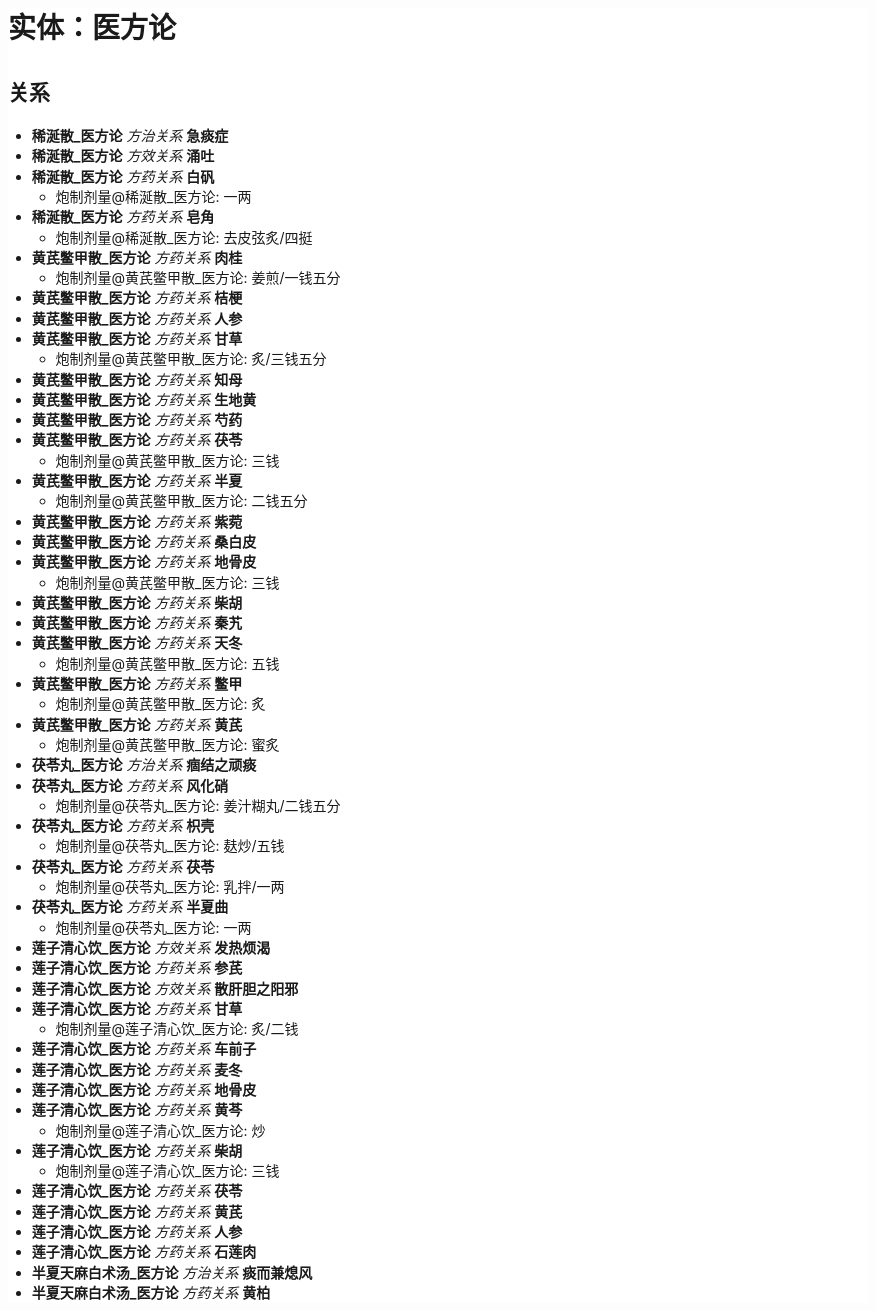 # 实体：医方论

## 关系

- **稀涎散_医方论** *方治关系* **急痰症**
- **稀涎散_医方论** *方效关系* **涌吐**
- **稀涎散_医方论** *方药关系* **白矾**
  - 炮制剂量@稀涎散_医方论: 一两
- **稀涎散_医方论** *方药关系* **皂角**
  - 炮制剂量@稀涎散_医方论: 去皮弦炙/四挺
- **黄芪鳖甲散_医方论** *方药关系* **肉桂**
  - 炮制剂量@黄芪鳖甲散_医方论: 姜煎/一钱五分
- **黄芪鳖甲散_医方论** *方药关系* **桔梗**
- **黄芪鳖甲散_医方论** *方药关系* **人参**
- **黄芪鳖甲散_医方论** *方药关系* **甘草**
  - 炮制剂量@黄芪鳖甲散_医方论: 炙/三钱五分
- **黄芪鳖甲散_医方论** *方药关系* **知母**
- **黄芪鳖甲散_医方论** *方药关系* **生地黄**
- **黄芪鳖甲散_医方论** *方药关系* **芍药**
- **黄芪鳖甲散_医方论** *方药关系* **茯苓**
  - 炮制剂量@黄芪鳖甲散_医方论: 三钱
- **黄芪鳖甲散_医方论** *方药关系* **半夏**
  - 炮制剂量@黄芪鳖甲散_医方论: 二钱五分
- **黄芪鳖甲散_医方论** *方药关系* **紫菀**
- **黄芪鳖甲散_医方论** *方药关系* **桑白皮**
- **黄芪鳖甲散_医方论** *方药关系* **地骨皮**
  - 炮制剂量@黄芪鳖甲散_医方论: 三钱
- **黄芪鳖甲散_医方论** *方药关系* **柴胡**
- **黄芪鳖甲散_医方论** *方药关系* **秦艽**
- **黄芪鳖甲散_医方论** *方药关系* **天冬**
  - 炮制剂量@黄芪鳖甲散_医方论: 五钱
- **黄芪鳖甲散_医方论** *方药关系* **鳖甲**
  - 炮制剂量@黄芪鳖甲散_医方论: 炙
- **黄芪鳖甲散_医方论** *方药关系* **黄芪**
  - 炮制剂量@黄芪鳖甲散_医方论: 蜜炙
- **茯苓丸_医方论** *方治关系* **痼结之顽痰**
- **茯苓丸_医方论** *方药关系* **风化硝**
  - 炮制剂量@茯苓丸_医方论: 姜汁糊丸/二钱五分
- **茯苓丸_医方论** *方药关系* **枳壳**
  - 炮制剂量@茯苓丸_医方论: 麸炒/五钱
- **茯苓丸_医方论** *方药关系* **茯苓**
  - 炮制剂量@茯苓丸_医方论: 乳拌/一两
- **茯苓丸_医方论** *方药关系* **半夏曲**
  - 炮制剂量@茯苓丸_医方论: 一两
- **莲子清心饮_医方论** *方效关系* **发热烦渴**
- **莲子清心饮_医方论** *方药关系* **参芪**
- **莲子清心饮_医方论** *方效关系* **散肝胆之阳邪**
- **莲子清心饮_医方论** *方药关系* **甘草**
  - 炮制剂量@莲子清心饮_医方论: 炙/二钱
- **莲子清心饮_医方论** *方药关系* **车前子**
- **莲子清心饮_医方论** *方药关系* **麦冬**
- **莲子清心饮_医方论** *方药关系* **地骨皮**
- **莲子清心饮_医方论** *方药关系* **黄芩**
  - 炮制剂量@莲子清心饮_医方论: 炒
- **莲子清心饮_医方论** *方药关系* **柴胡**
  - 炮制剂量@莲子清心饮_医方论: 三钱
- **莲子清心饮_医方论** *方药关系* **茯苓**
- **莲子清心饮_医方论** *方药关系* **黄芪**
- **莲子清心饮_医方论** *方药关系* **人参**
- **莲子清心饮_医方论** *方药关系* **石莲肉**
- **半夏天麻白术汤_医方论** *方治关系* **痰而兼熄风**
- **半夏天麻白术汤_医方论** *方药关系* **黄柏**